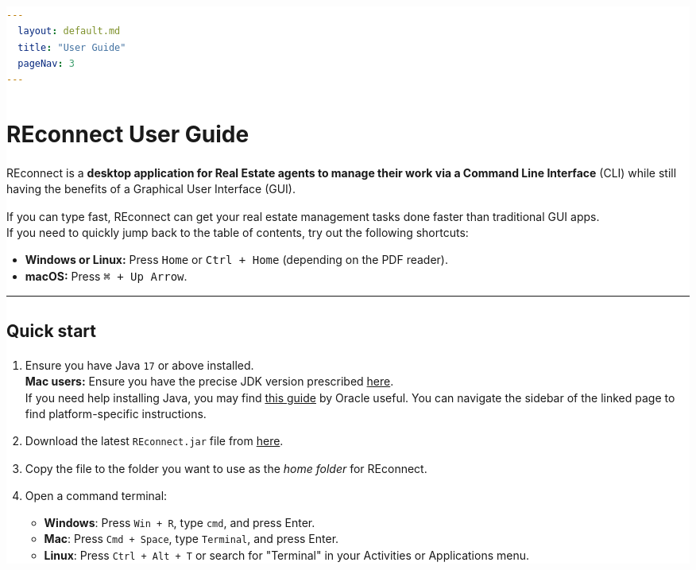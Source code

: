 ```yaml
---
  layout: default.md
  title: "User Guide"
  pageNav: 3
---
```


# REconnect User Guide

REconnect is a **desktop application for Real Estate agents to manage their work via a Command Line Interface** (CLI) while still having the benefits of a Graphical User Interface (GUI).

<box type="info" seamless>
    If you can type fast, REconnect can get your real estate management tasks done faster than traditional GUI apps.
</box>
<br>
<box type="tip" seamless>
    If you need to quickly jump back to the table of contents, try out the following shortcuts:
    <ul>
        <li><b>Windows or Linux:</b> Press <kbd>Home</kbd> or <kbd>Ctrl + Home</kbd> (depending on the PDF reader).</li>
        <li><b>macOS:</b> Press <kbd>⌘ + Up Arrow</kbd>.</li>
    </ul>
</box>


<page-nav-print />

<div style="page-break-after: always;"></div>

--------------------------------------------------------------------------------------------------------------------

## Quick start

1. Ensure you have Java `17` or above installed.<br>
    <box type="info" seamless>
        <b>Mac users:</b> Ensure you have the precise JDK version prescribed <a href="https://se-education.org/guides/tutorials/javaInstallationMac.html">here</a>.<br>
        If you need help installing Java, you may find <a href="https://docs.oracle.com/en/java/javase/17/install/overview-jdk-installation.html">this guide</a> by Oracle useful. You can navigate the sidebar of the linked page to find platform-specific instructions.
    </box>

2. Download the latest `REconnect.jar` file from [here](https://github.com/AY2425S2-CS2103T-T12-3/tp/releases).

3. Copy the file to the folder you want to use as the _home folder_ for REconnect.

4. Open a command terminal:
   - **Windows**: Press `Win + R`, type `cmd`, and press Enter.
   - **Mac**: Press `Cmd + Space`, type `Terminal`, and press Enter.
   - **Linux**: Press `Ctrl + Alt + T` or search for "Terminal" in your Activities or Applications menu.
